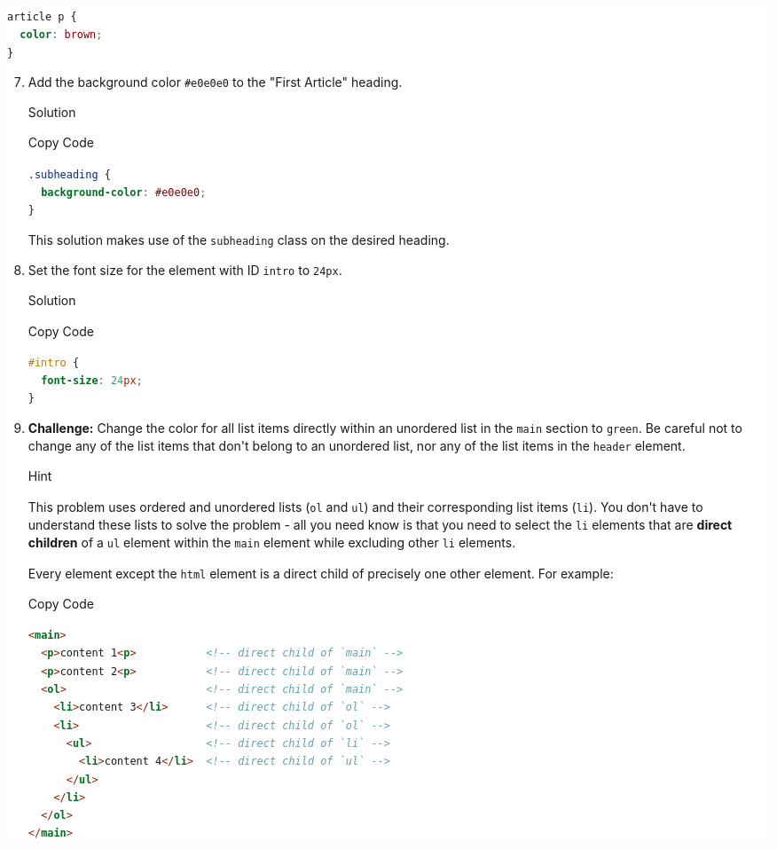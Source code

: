    ```css
   article p {
     color: brown;
   }
   ```

7. Add the background color `#e0e0e0` to the "First Article" heading.

   Solution

   Copy Code

   ```css
   .subheading {
     background-color: #e0e0e0;
   }
   ```

   This solution makes use of the `subheading` class on the desired heading.

8. Set the font size for the element with ID `intro` to `24px`.

   Solution

   Copy Code

   ```css
   #intro {
     font-size: 24px;
   }
   ```

9. **Challenge:** Change the color for all list items directly within an unordered list in the `main` section to `green`. Be careful not to change any of the list items that don't belong to an unordered list, nor any of the list items in the `header` element.

   Hint

   This problem uses ordered and unordered lists (`ol` and `ul`) and their corresponding list items (`li`). You don't have to understand these lists to solve the problem - all you need know is that you need to select the `li` elements that are **direct children** of a `ul` element within the `main` element while excluding other `li` elements.

   Every element except the `html` element is a direct child of precisely one other element. For example:

   Copy Code

   ```html
   <main>
     <p>content 1<p>           <!-- direct child of `main` -->
     <p>content 2<p>           <!-- direct child of `main` -->
     <ol>                      <!-- direct child of `main` -->
       <li>content 3</li>      <!-- direct child of `ol` -->
       <li>                    <!-- direct child of `ol` -->
         <ul>                  <!-- direct child of `li` -->
           <li>content 4</li>  <!-- direct child of `ul` -->
         </ul>
       </li>
     </ol>
   </main>
   ```
